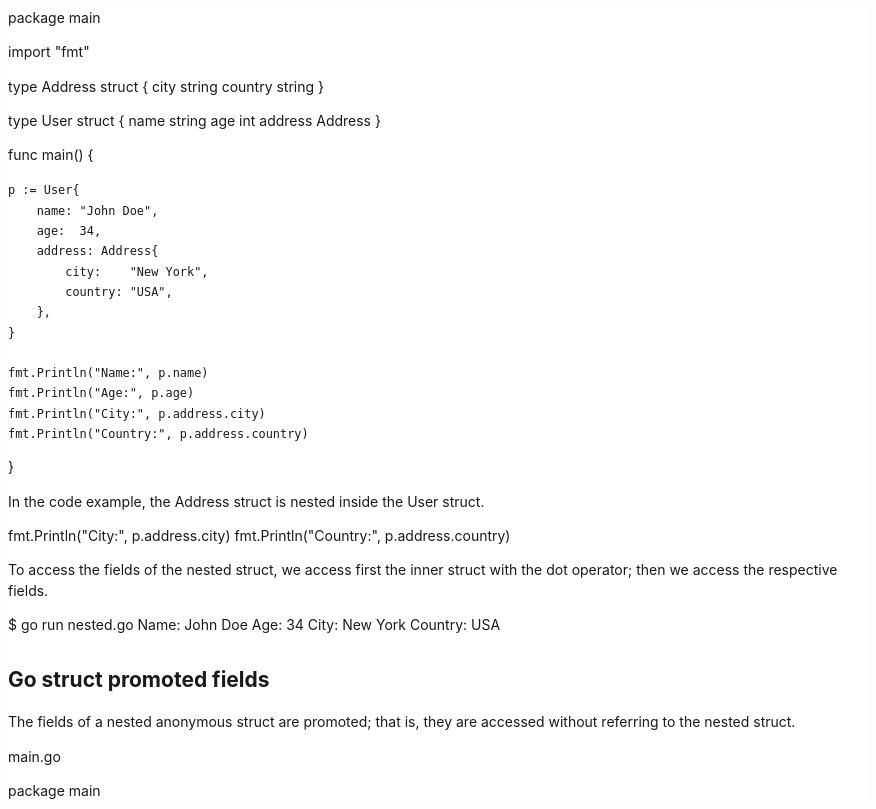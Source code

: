 
package main

import "fmt"

type Address struct {
    city    string
    country string
}

type User struct {
    name    string
    age     int
    address Address
}

func main() {

    p := User{
        name: "John Doe",
        age:  34,
        address: Address{
            city:    "New York",
            country: "USA",
        },
    }

    fmt.Println("Name:", p.name)
    fmt.Println("Age:", p.age)
    fmt.Println("City:", p.address.city)
    fmt.Println("Country:", p.address.country)
}

In the code example, the Address struct is nested inside the
User struct.

fmt.Println("City:", p.address.city)
fmt.Println("Country:", p.address.country)

To access the fields of the nested struct, we access first the inner struct with
the dot operator; then we access the respective fields.

$ go run nested.go
Name: John Doe
Age: 34
City: New York
Country: USA

## Go struct promoted fields

The fields of a nested anonymous struct are promoted; that is, they are
accessed without referring to the nested struct.

main.go
  

package main
